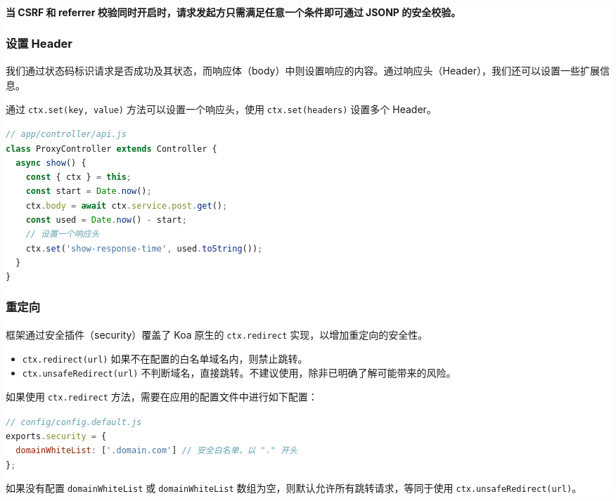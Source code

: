 **当 CSRF 和 referrer 校验同时开启时，请求发起方只需满足任意一个条件即可通过 JSONP 的安全校验。**

### 设置 Header

我们通过状态码标识请求是否成功及其状态，而响应体（body）中则设置响应的内容。通过响应头（Header），我们还可以设置一些扩展信息。

通过 `ctx.set(key, value)` 方法可以设置一个响应头，使用 `ctx.set(headers)` 设置多个 Header。

```javascript
// app/controller/api.js
class ProxyController extends Controller {
  async show() {
    const { ctx } = this;
    const start = Date.now();
    ctx.body = await ctx.service.post.get();
    const used = Date.now() - start;
    // 设置一个响应头
    ctx.set('show-response-time', used.toString());
  }
}
```

### 重定向

框架通过安全插件（security）覆盖了 Koa 原生的 `ctx.redirect` 实现，以增加重定向的安全性。

- `ctx.redirect(url)` 如果不在配置的白名单域名内，则禁止跳转。
- `ctx.unsafeRedirect(url)` 不判断域名，直接跳转。不建议使用，除非已明确了解可能带来的风险。

如果使用 `ctx.redirect` 方法，需要在应用的配置文件中进行如下配置：

```javascript
// config/config.default.js
exports.security = {
  domainWhiteList: ['.domain.com'] // 安全白名单，以 "." 开头
};
```

如果没有配置 `domainWhiteList` 或 `domainWhiteList` 数组为空，则默认允许所有跳转请求，等同于使用 `ctx.unsafeRedirect(url)`。
